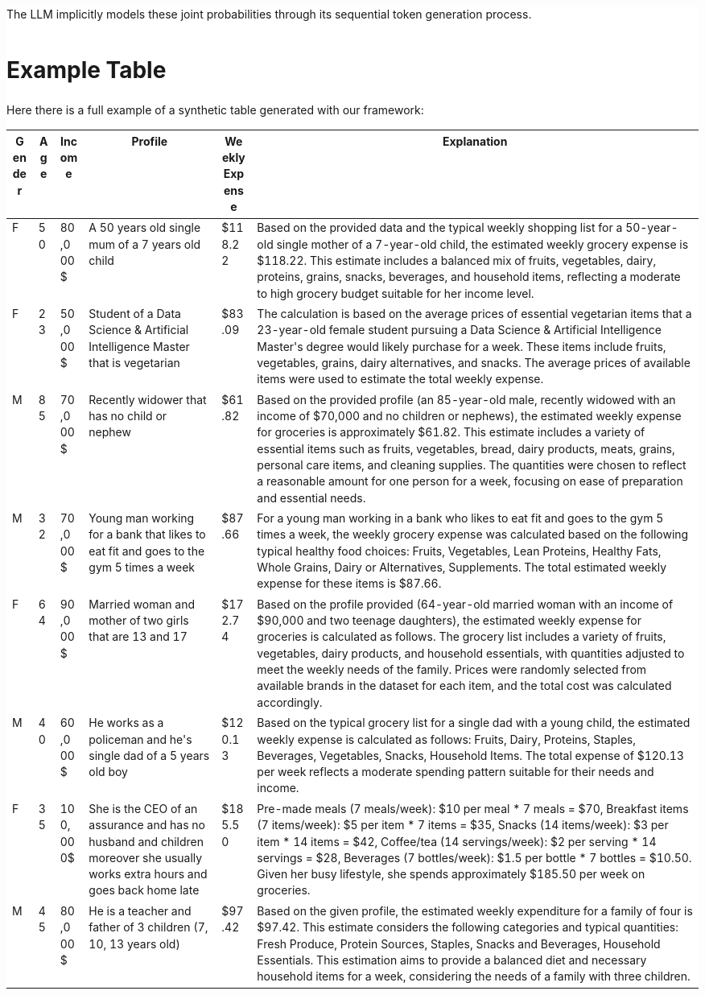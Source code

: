 The LLM implicitly models these joint probabilities through its sequential token generation process.

# Example Table

Here there is a full example of a synthetic table generated with our framework:

| Gender | Age | Income  | Profile                                                                                                   | Weekly Expense | Explanation                                                                                                                                                                                                                                                                                                |
|--------|-----|---------|-----------------------------------------------------------------------------------------------------------|----------------|------------------------------------------------------------------------------------------------------------------------------------------------------------------------------------------------------------------------------------------------------------------------------------------------------------|
| F      | 50  | 80,000$ | A 50 years old single mum of a 7 years old child                                                          | $118.22        | Based on the provided data and the typical weekly shopping list for a 50-year-old single mother of a 7-year-old child, the estimated weekly grocery expense is $118.22. This estimate includes a balanced mix of fruits, vegetables, dairy, proteins, grains, snacks, beverages, and household items, reflecting a moderate to high grocery budget suitable for her income level. |
| F      | 23  | 50,000$ | Student of a Data Science & Artificial Intelligence Master that is vegetarian                             | $83.09         | The calculation is based on the average prices of essential vegetarian items that a 23-year-old female student pursuing a Data Science & Artificial Intelligence Master's degree would likely purchase for a week. These items include fruits, vegetables, grains, dairy alternatives, and snacks. The average prices of available items were used to estimate the total weekly expense.  |
| M      | 85  | 70,000$ | Recently widower that has no child or nephew                                                              | $61.82         | Based on the provided profile (an 85-year-old male, recently widowed with an income of $70,000 and no children or nephews), the estimated weekly expense for groceries is approximately $61.82. This estimate includes a variety of essential items such as fruits, vegetables, bread, dairy products, meats, grains, personal care items, and cleaning supplies. The quantities were chosen to reflect a reasonable amount for one person for a week, focusing on ease of preparation and essential needs. |
| M      | 32  | 70,000$ | Young man working for a bank that likes to eat fit and goes to the gym 5 times a week                      | $87.66         | For a young man working in a bank who likes to eat fit and goes to the gym 5 times a week, the weekly grocery expense was calculated based on the following typical healthy food choices: Fruits, Vegetables, Lean Proteins, Healthy Fats, Whole Grains, Dairy or Alternatives, Supplements. The total estimated weekly expense for these items is $87.66.                                           |
| F      | 64  | 90,000$ | Married woman and mother of two girls that are 13 and 17                                                  | $172.74        | Based on the profile provided (64-year-old married woman with an income of $90,000 and two teenage daughters), the estimated weekly expense for groceries is calculated as follows. The grocery list includes a variety of fruits, vegetables, dairy products, and household essentials, with quantities adjusted to meet the weekly needs of the family. Prices were randomly selected from available brands in the dataset for each item, and the total cost was calculated accordingly. |
| M      | 40  | 60,000$ | He works as a policeman and he's single dad of a 5 years old boy                                          | $120.13        | Based on the typical grocery list for a single dad with a young child, the estimated weekly expense is calculated as follows: Fruits, Dairy, Proteins, Staples, Beverages, Vegetables, Snacks, Household Items. The total expense of $120.13 per week reflects a moderate spending pattern suitable for their needs and income.                              |
| F      | 35  | 100,000$| She is the CEO of an assurance and has no husband and children moreover she usually works extra hours and goes back home late | $185.50        | Pre-made meals (7 meals/week): $10 per meal * 7 meals = $70, Breakfast items (7 items/week): $5 per item * 7 items = $35, Snacks (14 items/week): $3 per item * 14 items = $42, Coffee/tea (14 servings/week): $2 per serving * 14 servings = $28, Beverages (7 bottles/week): $1.5 per bottle * 7 bottles = $10.50. Given her busy lifestyle, she spends approximately $185.50 per week on groceries. |
| M      | 45  | 80,000$ | He is a teacher and father of 3 children (7, 10, 13 years old)                                            | $97.42         | Based on the given profile, the estimated weekly expenditure for a family of four is $97.42. This estimate considers the following categories and typical quantities: Fresh Produce, Protein Sources, Staples, Snacks and Beverages, Household Essentials. This estimation aims to provide a balanced diet and necessary household items for a week, considering the needs of a family with three children. |